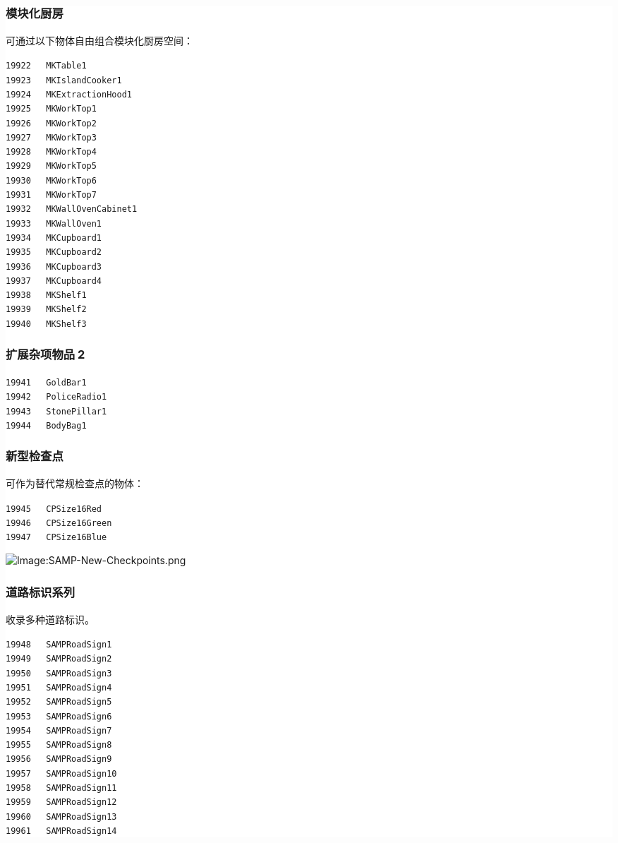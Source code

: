 ### **模块化厨房**

可通过以下物体自由组合模块化厨房空间：

```
19922	MKTable1
19923	MKIslandCooker1
19924	MKExtractionHood1
19925	MKWorkTop1
19926	MKWorkTop2
19927	MKWorkTop3
19928	MKWorkTop4
19929	MKWorkTop5
19930	MKWorkTop6
19931	MKWorkTop7
19932	MKWallOvenCabinet1
19933	MKWallOven1
19934	MKCupboard1
19935	MKCupboard2
19936	MKCupboard3
19937	MKCupboard4
19938	MKShelf1
19939	MKShelf2
19940	MKShelf3
```

### **扩展杂项物品 2**

```
19941	GoldBar1
19942	PoliceRadio1
19943	StonePillar1
19944	BodyBag1
```

### **新型检查点**

可作为替代常规检查点的物体：

```
19945	CPSize16Red
19946	CPSize16Green
19947	CPSize16Blue
```

![Image:SAMP-New-Checkpoints.png](https://assets.open.mp/assets/images/objects/SAMP-New-Checkpoints.png)

### **道路标识系列**

收录多种道路标识。

```
19948	SAMPRoadSign1
19949	SAMPRoadSign2
19950	SAMPRoadSign3
19951	SAMPRoadSign4
19952	SAMPRoadSign5
19953	SAMPRoadSign6
19954	SAMPRoadSign7
19955	SAMPRoadSign8
19956	SAMPRoadSign9
19957	SAMPRoadSign10
19958	SAMPRoadSign11
19959	SAMPRoadSign12
19960	SAMPRoadSign13
19961	SAMPRoadSign14
```